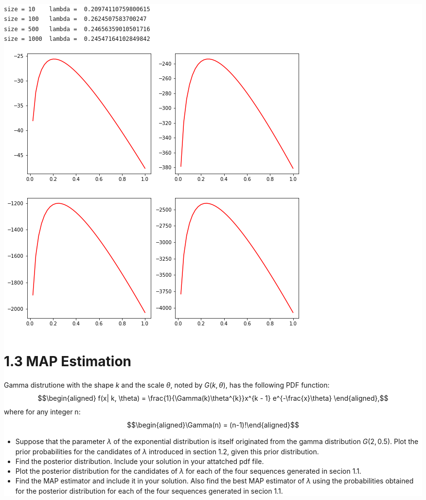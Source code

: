     size = 10	 lambda =  0.20974110759800615
    size = 100	 lambda =  0.2624507583700247
    size = 500	 lambda =  0.24656359010501716
    size = 1000	 lambda =  0.24547164102849842



    
![png](SP_PHW2_Code_AmirPourmand_99210259_files/SP_PHW2_Code_AmirPourmand_99210259_11_1.png)
    



```python

```

# 1.3 MAP Estimation

Gamma distrutione with the shape $k$ and the scale $\theta$, noted by $G(k, \theta)$, has the following PDF function:
$$\begin{aligned} f(x| k, \theta) = \frac{1}{\Gamma(k)\theta^{k}}x^{k - 1} e^{-\frac{x}\theta} \end{aligned},$$
where for any integer n:
$$\begin{aligned}\Gamma(n) = (n-1)!\end{aligned}$$
* Suppose that the parameter $\lambda$ of the exponential distribution is itself originated from the gamma distribution $G(2, 0.5)$. Plot the prior probabilities for the candidates of $\lambda$ introduced in section 1.2, given this prior distribution.
* Find the posterior distribution. Include your solution in your attatched pdf file.
* Plot the posterior distribution for the candidates of $\lambda$ for each of the four sequences generated in secion 1.1.
* Find the MAP estimator and include it in your solution. Also find the best MAP estimator of $\lambda$ using the probabilities obtained for the posterior distribution for each of the four sequences generated in secion 1.1.
